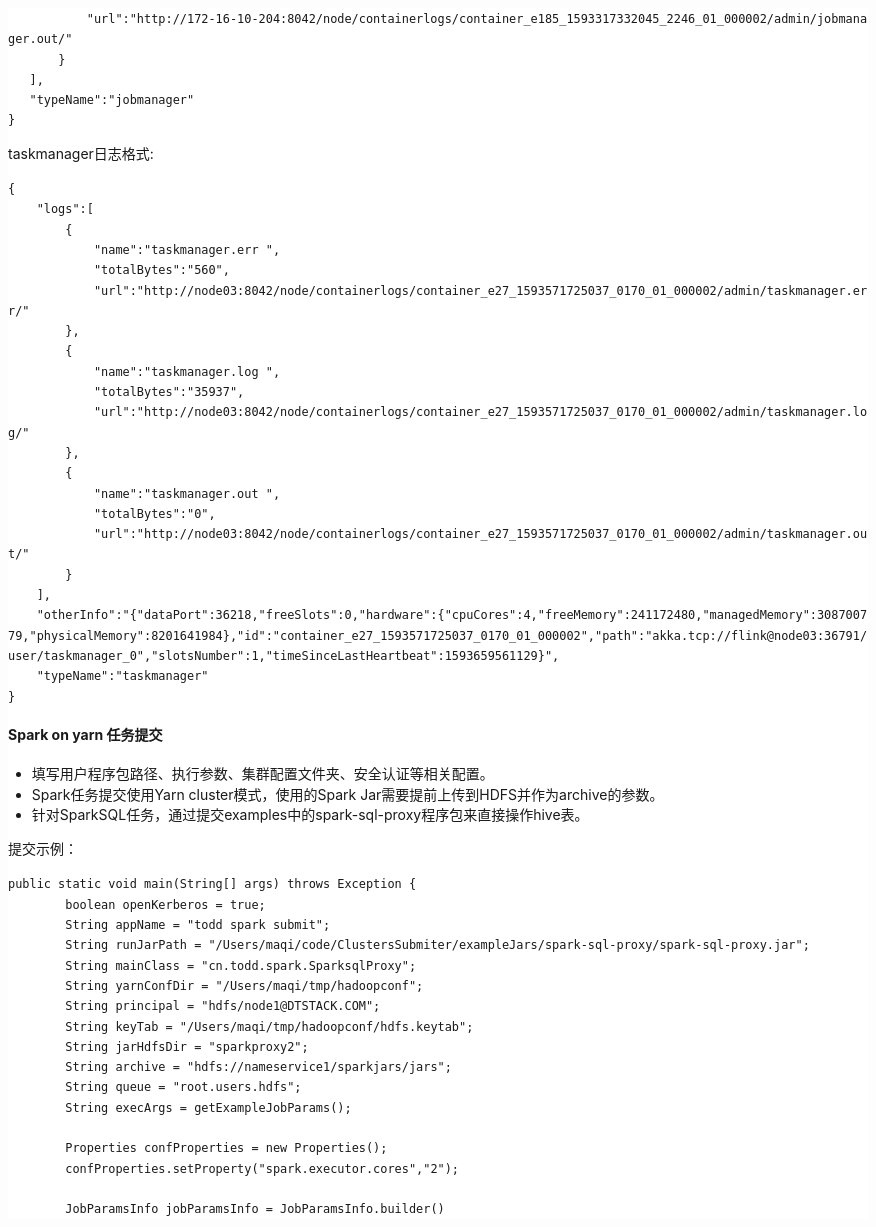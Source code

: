  ```aidl
            "url":"http://172-16-10-204:8042/node/containerlogs/container_e185_1593317332045_2246_01_000002/admin/jobmanager.out/"
        }
    ],
    "typeName":"jobmanager"
}
```

taskmanager日志格式:
```aidl
{
    "logs":[
        {
            "name":"taskmanager.err ",
            "totalBytes":"560",
            "url":"http://node03:8042/node/containerlogs/container_e27_1593571725037_0170_01_000002/admin/taskmanager.err/"
        },
        {
            "name":"taskmanager.log ",
            "totalBytes":"35937",
            "url":"http://node03:8042/node/containerlogs/container_e27_1593571725037_0170_01_000002/admin/taskmanager.log/"
        },
        {
            "name":"taskmanager.out ",
            "totalBytes":"0",
            "url":"http://node03:8042/node/containerlogs/container_e27_1593571725037_0170_01_000002/admin/taskmanager.out/"
        }
    ],
    "otherInfo":"{"dataPort":36218,"freeSlots":0,"hardware":{"cpuCores":4,"freeMemory":241172480,"managedMemory":308700779,"physicalMemory":8201641984},"id":"container_e27_1593571725037_0170_01_000002","path":"akka.tcp://flink@node03:36791/user/taskmanager_0","slotsNumber":1,"timeSinceLastHeartbeat":1593659561129}",
    "typeName":"taskmanager"
}
```
 
 #### Spark on yarn 任务提交
- 填写用户程序包路径、执行参数、集群配置文件夹、安全认证等相关配置。
- Spark任务提交使用Yarn cluster模式，使用的Spark Jar需要提前上传到HDFS并作为archive的参数。
- 针对SparkSQL任务，通过提交examples中的spark-sql-proxy程序包来直接操作hive表。

提交示例：
 ```aidl
 public static void main(String[] args) throws Exception {
         boolean openKerberos = true;
         String appName = "todd spark submit";
         String runJarPath = "/Users/maqi/code/ClustersSubmiter/exampleJars/spark-sql-proxy/spark-sql-proxy.jar";
         String mainClass = "cn.todd.spark.SparksqlProxy";
         String yarnConfDir = "/Users/maqi/tmp/hadoopconf";
         String principal = "hdfs/node1@DTSTACK.COM";
         String keyTab = "/Users/maqi/tmp/hadoopconf/hdfs.keytab";
         String jarHdfsDir = "sparkproxy2";
         String archive = "hdfs://nameservice1/sparkjars/jars";
         String queue = "root.users.hdfs";
         String execArgs = getExampleJobParams();
 
         Properties confProperties = new Properties();
         confProperties.setProperty("spark.executor.cores","2");
 
         JobParamsInfo jobParamsInfo = JobParamsInfo.builder()
 ```